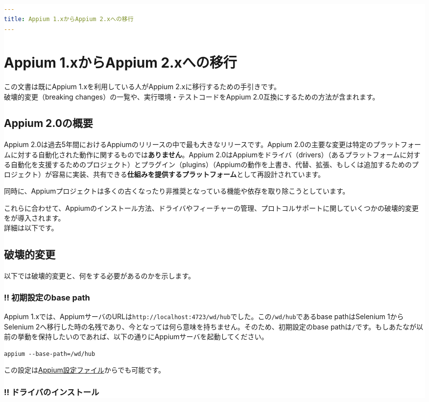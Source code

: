 ```yaml
---
title: Appium 1.xからAppium 2.xへの移行
---
```


# Appium 1.xからAppium 2.xへの移行


この文書は既にAppium 1.xを利用している人がAppium 2.xに移行するための手引きです。   
破壊的変更（breaking changes）の一覧や、実行環境・テストコードをAppium 2.0互換にするための方法が含まれます。



## Appium 2.0の概要



Appium 2.0は過去5年間におけるAppiumのリリースの中で最も大きなリリースです。Appium 2.0の主要な変更は特定のプラットフォームに対する自動化された動作に関するものでは**ありません**。Appium 2.0はAppiumをドライバ（drivers）（あるプラットフォームに対する自動化を支援するためのプロジェクト）とプラグイン（plugins）（Appiumの動作を上書き、代替、拡張、もしくは追加するためのプロジェクト）が容易に実装、共有できる**仕組みを提供するプラットフォーム**として再設計されています。



同時に、Appiumプロジェクトは多くの古くなったり非推奨となっている機能や依存を取り除こうとしています。



これらに合わせて、Appiumのインストール方法、ドライバやフィーチャーの管理、プロトコルサポートに関していくつかの破壊的変更をが導入されます。   
詳細は以下です。



## 破壊的変更



以下では破壊的変更と、何をする必要があるのかを示します。



### :bangbang: 初期設定のbase path



Appium 1.xでは、AppiumサーバのURLは`http://localhost:4723/wd/hub`でした。この`/wd/hub`であるbase pathはSelenium 1からSelenium 2へ移行した時の名残であり、今となっては何ら意味を持ちません。そのため、初期設定のbase pathは`/`です。もしあたなが以前の挙動を保持したいのであれば、以下の通りにAppiumサーバを起動してください。

```
appium --base-path=/wd/hub
```



この設定は[Appium設定ファイル](./config.md)からでも可能です。



### :bangbang: ドライバのインストール


